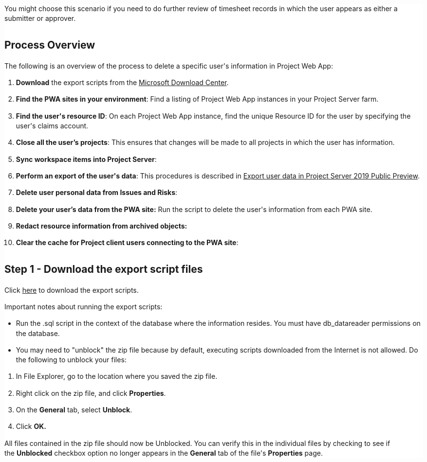 You might choose this scenario if you need to do further review of timesheet records in which the user appears as either a submitter or approver.

Process Overview
----------------

<span id="user-content-Overview" class="anchor"></span>The following is an overview of the process to delete a specific user's information in Project Web App:

1.  **Download** the export scripts from the [Microsoft Download Center](https://go.microsoft.com/fwlink/?linkid=871966).

2.  **Find the PWA sites in your environment**: Find a listing of Project Web App instances in your Project Server farm.

3.  **Find the user's resource ID**: On each Project Web App instance, find the unique Resource ID for the user by specifying the user's claims account.

4.  **Close all the user’s projects**: This ensures that changes will be made to all projects in which the user has information.

5.  **Sync workspace items into Project Server**:

6.  **Perform an export of the user's data**: This procedures is described in [Export user data in Project Server 2019 Public Preview](export-user-data-in-project-server-2019.md).

7.  **Delete user personal data from Issues and Risks**:

8.  **Delete your user’s data from the PWA site:** Run the script to delete the user's information from each PWA site.

9.  **Redact resource information from archived objects:**

10. **Clear the cache for Project client users connecting to the PWA site**:

Step 1 - Download the export script files
-----------------------------------------

<span id="DownloadScripts" class="anchor"></span>Click [here](https://go.microsoft.com/fwlink/?linkid=871966) to download the export scripts.

Important notes about running the export scripts:

-   Run the .sql script in the context of the database where the information resides. You must have db\_datareader permissions on the database.

-   You may need to "unblock" the zip file because by default, executing scripts downloaded from the Internet is not allowed. Do the following to unblock your files:

1.  In File Explorer, go to the location where you saved the zip file.

2.  Right click on the zip file, and click **Properties**.

3.  On the **General** tab, select **Unblock**. 

4.  Click **OK.**

All files contained in the zip file should now be Unblocked. You can verify this in the individual files by checking to see if the **Unblocked** checkbox option no longer appears in the **General** tab of the file's **Properties** page.
